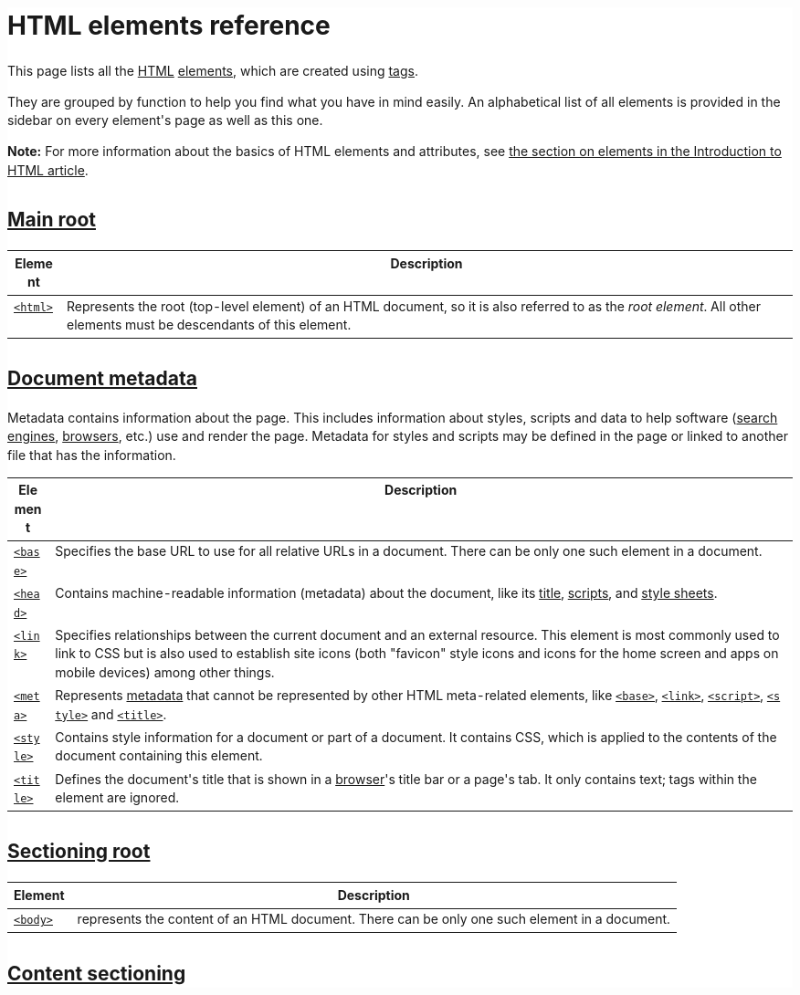 # HTML elements reference

This page lists all the [HTML](https://developer.mozilla.org/en-US/docs/Glossary/HTML) [elements](https://developer.mozilla.org/en-US/docs/Glossary/Element), which are created using [tags](https://developer.mozilla.org/en-US/docs/Glossary/Tag).

They are grouped by function to help you find what you have in mind easily. An alphabetical list of all elements is provided in the sidebar on every element's page as well as this one.

**Note:** For more information about the basics of HTML elements and attributes, see [the section on elements in the Introduction to HTML article](https://developer.mozilla.org/en-US/docs/Learn/HTML/Introduction_to_HTML#elements_%e2%80%94_the_basic_building_blocks).

## [Main root](https://developer.mozilla.org/en-US/docs/Web/HTML/Element#main_root)

|Element|Description|
|---|---|
|[`<html>`](https://developer.mozilla.org/en-US/docs/Web/HTML/Element/html)|Represents the root (top-level element) of an HTML document, so it is also referred to as the _root element_. All other elements must be descendants of this element.|

## [Document metadata](https://developer.mozilla.org/en-US/docs/Web/HTML/Element#document_metadata)

Metadata contains information about the page. This includes information about styles, scripts and data to help software ([search engines](https://developer.mozilla.org/en-US/docs/Glossary/Search_engine), [browsers](https://developer.mozilla.org/en-US/docs/Glossary/Browser), etc.) use and render the page. Metadata for styles and scripts may be defined in the page or linked to another file that has the information.

|Element|Description|
|---|---|
|[`<base>`](https://developer.mozilla.org/en-US/docs/Web/HTML/Element/base)|Specifies the base URL to use for all relative URLs in a document. There can be only one such element in a document.|
|[`<head>`](https://developer.mozilla.org/en-US/docs/Web/HTML/Element/head)|Contains machine-readable information (metadata) about the document, like its [title](https://developer.mozilla.org/en-US/docs/Web/HTML/Element/title), [scripts](https://developer.mozilla.org/en-US/docs/Web/HTML/Element/script), and [style sheets](https://developer.mozilla.org/en-US/docs/Web/HTML/Element/style).|
|[`<link>`](https://developer.mozilla.org/en-US/docs/Web/HTML/Element/link)|Specifies relationships between the current document and an external resource. This element is most commonly used to link to CSS but is also used to establish site icons (both "favicon" style icons and icons for the home screen and apps on mobile devices) among other things.|
|[`<meta>`](https://developer.mozilla.org/en-US/docs/Web/HTML/Element/meta)|Represents [metadata](https://developer.mozilla.org/en-US/docs/Glossary/Metadata) that cannot be represented by other HTML meta-related elements, like [`<base>`](https://developer.mozilla.org/en-US/docs/Web/HTML/Element/base), [`<link>`](https://developer.mozilla.org/en-US/docs/Web/HTML/Element/link), [`<script>`](https://developer.mozilla.org/en-US/docs/Web/HTML/Element/script), [`<style>`](https://developer.mozilla.org/en-US/docs/Web/HTML/Element/style) and [`<title>`](https://developer.mozilla.org/en-US/docs/Web/HTML/Element/title).|
|[`<style>`](https://developer.mozilla.org/en-US/docs/Web/HTML/Element/style)|Contains style information for a document or part of a document. It contains CSS, which is applied to the contents of the document containing this element.|
|[`<title>`](https://developer.mozilla.org/en-US/docs/Web/HTML/Element/title)|Defines the document's title that is shown in a [browser](https://developer.mozilla.org/en-US/docs/Glossary/Browser)'s title bar or a page's tab. It only contains text; tags within the element are ignored.|

## [Sectioning root](https://developer.mozilla.org/en-US/docs/Web/HTML/Element#sectioning_root)

|Element|Description|
|---|---|
|[`<body>`](https://developer.mozilla.org/en-US/docs/Web/HTML/Element/body)|represents the content of an HTML document. There can be only one such element in a document.|

## [Content sectioning](https://developer.mozilla.org/en-US/docs/Web/HTML/Element#content_sectioning)
